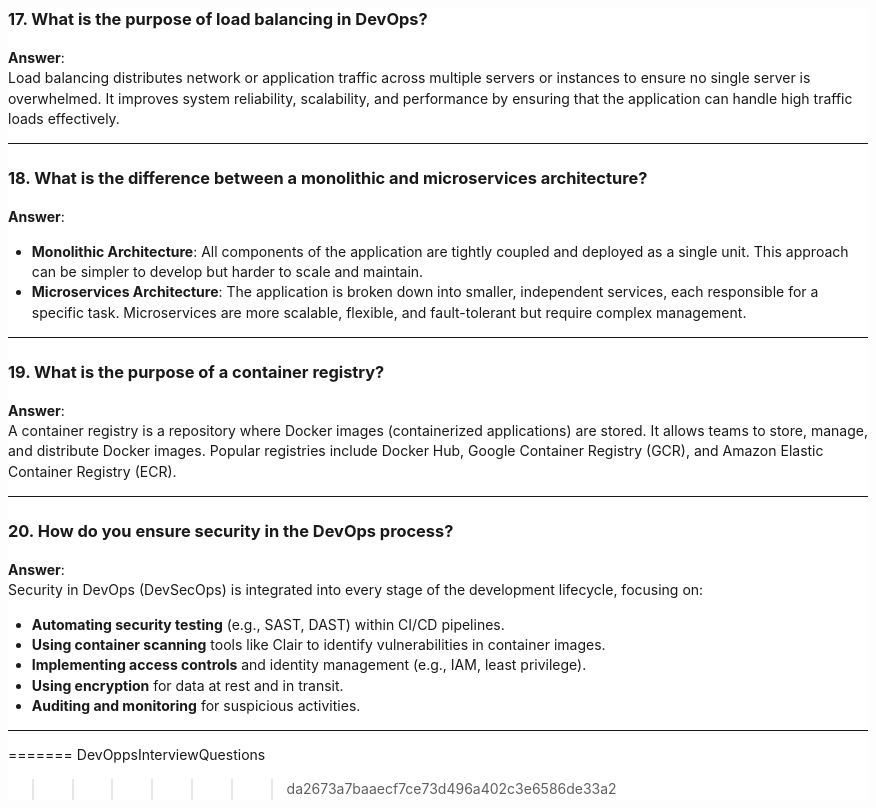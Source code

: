
### 17. **What is the purpose of load balancing in DevOps?**
**Answer**:  
Load balancing distributes network or application traffic across multiple servers or instances to ensure no single server is overwhelmed. It improves system reliability, scalability, and performance by ensuring that the application can handle high traffic loads effectively.

---

### 18. **What is the difference between a monolithic and microservices architecture?**
**Answer**:  
- **Monolithic Architecture**: All components of the application are tightly coupled and deployed as a single unit. This approach can be simpler to develop but harder to scale and maintain.
- **Microservices Architecture**: The application is broken down into smaller, independent services, each responsible for a specific task. Microservices are more scalable, flexible, and fault-tolerant but require complex management.

---

### 19. **What is the purpose of a container registry?**
**Answer**:  
A container registry is a repository where Docker images (containerized applications) are stored. It allows teams to store, manage, and distribute Docker images. Popular registries include Docker Hub, Google Container Registry (GCR), and Amazon Elastic Container Registry (ECR).

---

### 20. **How do you ensure security in the DevOps process?**
**Answer**:  
Security in DevOps (DevSecOps) is integrated into every stage of the development lifecycle, focusing on:
- **Automating security testing** (e.g., SAST, DAST) within CI/CD pipelines.
- **Using container scanning** tools like Clair to identify vulnerabilities in container images.
- **Implementing access controls** and identity management (e.g., IAM, least privilege).
- **Using encryption** for data at rest and in transit.
- **Auditing and monitoring** for suspicious activities.

---
=======
DevOppsInterviewQuestions
>>>>>>> da2673a7baaecf7ce73d496a402c3e6586de33a2
